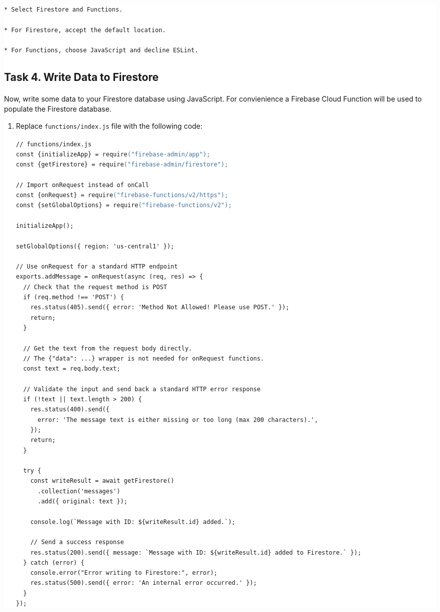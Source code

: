     * Select Firestore and Functions.
        
    * For Firestore, accept the default location.
        
    * For Functions, choose JavaScript and decline ESLint.
        

## Task 4. Write Data to Firestore

Now, write some data to your Firestore database using JavaScript. For convienience a Firebase Cloud Function will be used to populate the Firestore database.

1. Replace `functions/index.js` file with the following code:
    
    ```apache
    // functions/index.js
    const {initializeApp} = require("firebase-admin/app");
    const {getFirestore} = require("firebase-admin/firestore");
    
    // Import onRequest instead of onCall
    const {onRequest} = require("firebase-functions/v2/https");
    const {setGlobalOptions} = require("firebase-functions/v2");
    
    initializeApp();
    
    setGlobalOptions({ region: 'us-central1' });
    
    // Use onRequest for a standard HTTP endpoint
    exports.addMessage = onRequest(async (req, res) => {
      // Check that the request method is POST
      if (req.method !== 'POST') {
        res.status(405).send({ error: 'Method Not Allowed! Please use POST.' });
        return;
      }
    
      // Get the text from the request body directly.
      // The {"data": ...} wrapper is not needed for onRequest functions.
      const text = req.body.text;
    
      // Validate the input and send back a standard HTTP error response
      if (!text || text.length > 200) {
        res.status(400).send({
          error: 'The message text is either missing or too long (max 200 characters).',
        });
        return;
      }
    
      try {
        const writeResult = await getFirestore()
          .collection('messages')
          .add({ original: text });
    
        console.log(`Message with ID: ${writeResult.id} added.`);
    
        // Send a success response
        res.status(200).send({ message: `Message with ID: ${writeResult.id} added to Firestore.` });
      } catch (error) {
        console.error("Error writing to Firestore:", error);
        res.status(500).send({ error: 'An internal error occurred.' });
      }
    });
    ```
